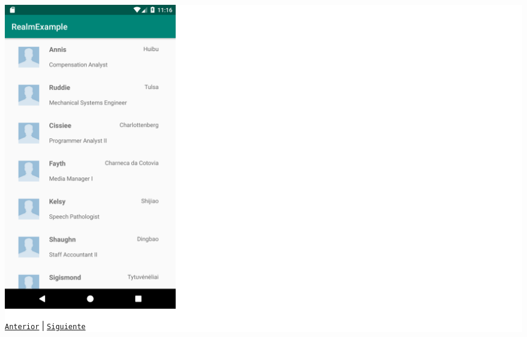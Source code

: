 <img src="images/01.png" width="33%">

[`Anterior`](../Reto-02) | [`Siguiente`](../Reto-03)      

</div>










